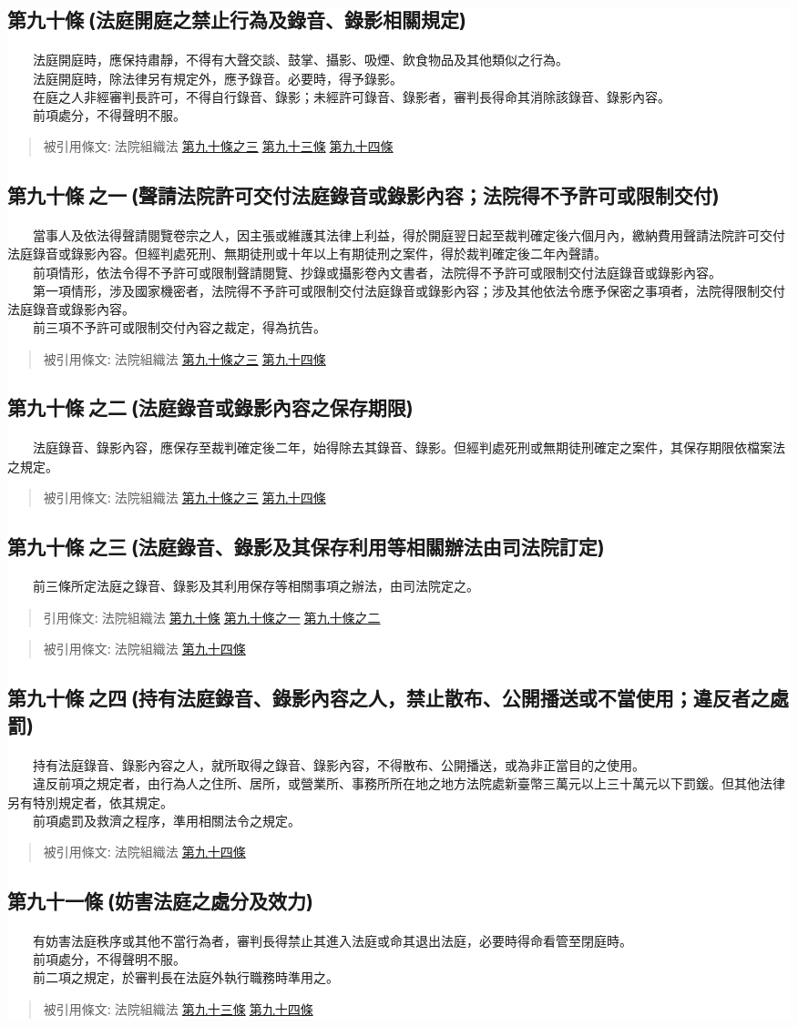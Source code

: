 

第九十條 (法庭開庭之禁止行為及錄音、錄影相關規定)
-------------------------------------------------
　　法庭開庭時，應保持肅靜，不得有大聲交談、鼓掌、攝影、吸煙、飲食物品及其他類似之行為。  
　　法庭開庭時，除法律另有規定外，應予錄音。必要時，得予錄影。  
　　在庭之人非經審判長許可，不得自行錄音、錄影；未經許可錄音、錄影者，審判長得命其消除該錄音、錄影內容。  
　　前項處分，不得聲明不服。  
> 被引用條文: 法院組織法 [第九十條之三](../../人事其他/組織編制/法院組織法.md#第九十條之三) [第九十三條](../../人事其他/組織編制/法院組織法.md#第九十三條-審判長所為維持法庭秩序之處分應於筆錄記明事由) [第九十四條](../../人事其他/組織編制/法院組織法.md#第九十四條-受命及受託法官之準用)



第九十條 之一 (聲請法院許可交付法庭錄音或錄影內容；法院得不予許可或限制交付)
----------------------------------------------------------------------------
　　當事人及依法得聲請閱覽卷宗之人，因主張或維護其法律上利益，得於開庭翌日起至裁判確定後六個月內，繳納費用聲請法院許可交付法庭錄音或錄影內容。但經判處死刑、無期徒刑或十年以上有期徒刑之案件，得於裁判確定後二年內聲請。  
　　前項情形，依法令得不予許可或限制聲請閱覽、抄錄或攝影卷內文書者，法院得不予許可或限制交付法庭錄音或錄影內容。  
　　第一項情形，涉及國家機密者，法院得不予許可或限制交付法庭錄音或錄影內容；涉及其他依法令應予保密之事項者，法院得限制交付法庭錄音或錄影內容。  
　　前三項不予許可或限制交付內容之裁定，得為抗告。  
> 被引用條文: 法院組織法 [第九十條之三](../../人事其他/組織編制/法院組織法.md#第九十條之三) [第九十四條](../../人事其他/組織編制/法院組織法.md#第九十四條-受命及受託法官之準用)



第九十條 之二 (法庭錄音或錄影內容之保存期限)
--------------------------------------------
　　法庭錄音、錄影內容，應保存至裁判確定後二年，始得除去其錄音、錄影。但經判處死刑或無期徒刑確定之案件，其保存期限依檔案法之規定。  
> 被引用條文: 法院組織法 [第九十條之三](../../人事其他/組織編制/法院組織法.md#第九十條之三) [第九十四條](../../人事其他/組織編制/法院組織法.md#第九十四條-受命及受託法官之準用)



第九十條 之三 (法庭錄音、錄影及其保存利用等相關辦法由司法院訂定)
----------------------------------------------------------------
　　前三條所定法庭之錄音、錄影及其利用保存等相關事項之辦法，由司法院定之。  
> 引用條文: 法院組織法 [第九十條](../../人事其他/組織編制/法院組織法.md#第九十條-法庭開庭之禁止行為及錄音、錄影相關規定) [第九十條之一](../../人事其他/組織編制/法院組織法.md#第九十條之一) [第九十條之二](../../人事其他/組織編制/法院組織法.md#第九十條之二)

> 被引用條文: 法院組織法 [第九十四條](../../人事其他/組織編制/法院組織法.md#第九十四條-受命及受託法官之準用)



第九十條 之四 (持有法庭錄音、錄影內容之人，禁止散布、公開播送或不當使用；違反者之處罰)
--------------------------------------------------------------------------------------
　　持有法庭錄音、錄影內容之人，就所取得之錄音、錄影內容，不得散布、公開播送，或為非正當目的之使用。  
　　違反前項之規定者，由行為人之住所、居所，或營業所、事務所所在地之地方法院處新臺幣三萬元以上三十萬元以下罰鍰。但其他法律另有特別規定者，依其規定。  
　　前項處罰及救濟之程序，準用相關法令之規定。  
> 被引用條文: 法院組織法 [第九十四條](../../人事其他/組織編制/法院組織法.md#第九十四條-受命及受託法官之準用)



第九十一條 (妨害法庭之處分及效力)
---------------------------------
　　有妨害法庭秩序或其他不當行為者，審判長得禁止其進入法庭或命其退出法庭，必要時得命看管至閉庭時。  
　　前項處分，不得聲明不服。  
　　前二項之規定，於審判長在法庭外執行職務時準用之。  
> 被引用條文: 法院組織法 [第九十三條](../../人事其他/組織編制/法院組織法.md#第九十三條-審判長所為維持法庭秩序之處分應於筆錄記明事由) [第九十四條](../../人事其他/組織編制/法院組織法.md#第九十四條-受命及受託法官之準用)
